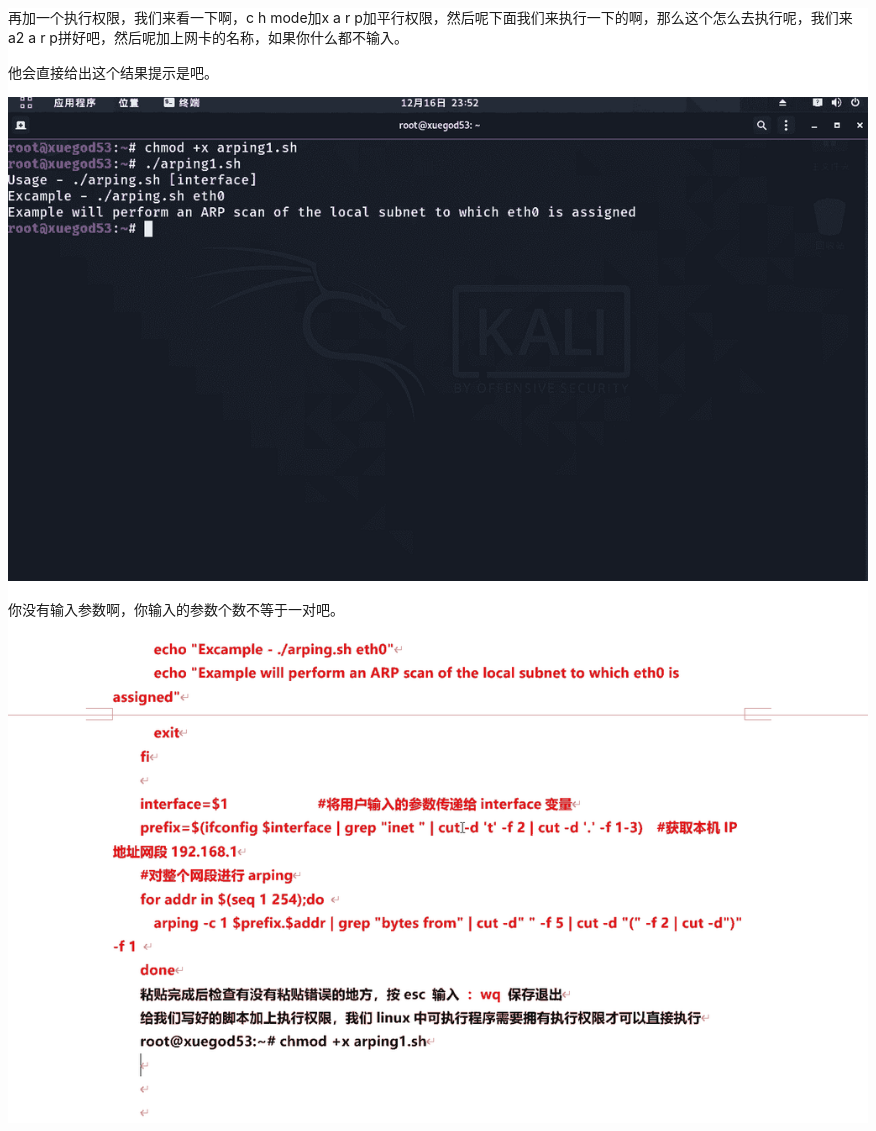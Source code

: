 再加一个执行权限，我们来看一下啊，c h mode加x a r p加平行权限，然后呢下面我们来执行一下的啊，那么这个怎么去执行呢，我们来a2 a r p拼好吧，然后呢加上网卡的名称，如果你什么都不输入。

他会直接给出这个结果提示是吧。

![](img/7a049b2c585e3d9d5b16d868a92934ee_15.png)

你没有输入参数啊，你输入的参数个数不等于一对吧。

![](img/7a049b2c585e3d9d5b16d868a92934ee_17.png)
